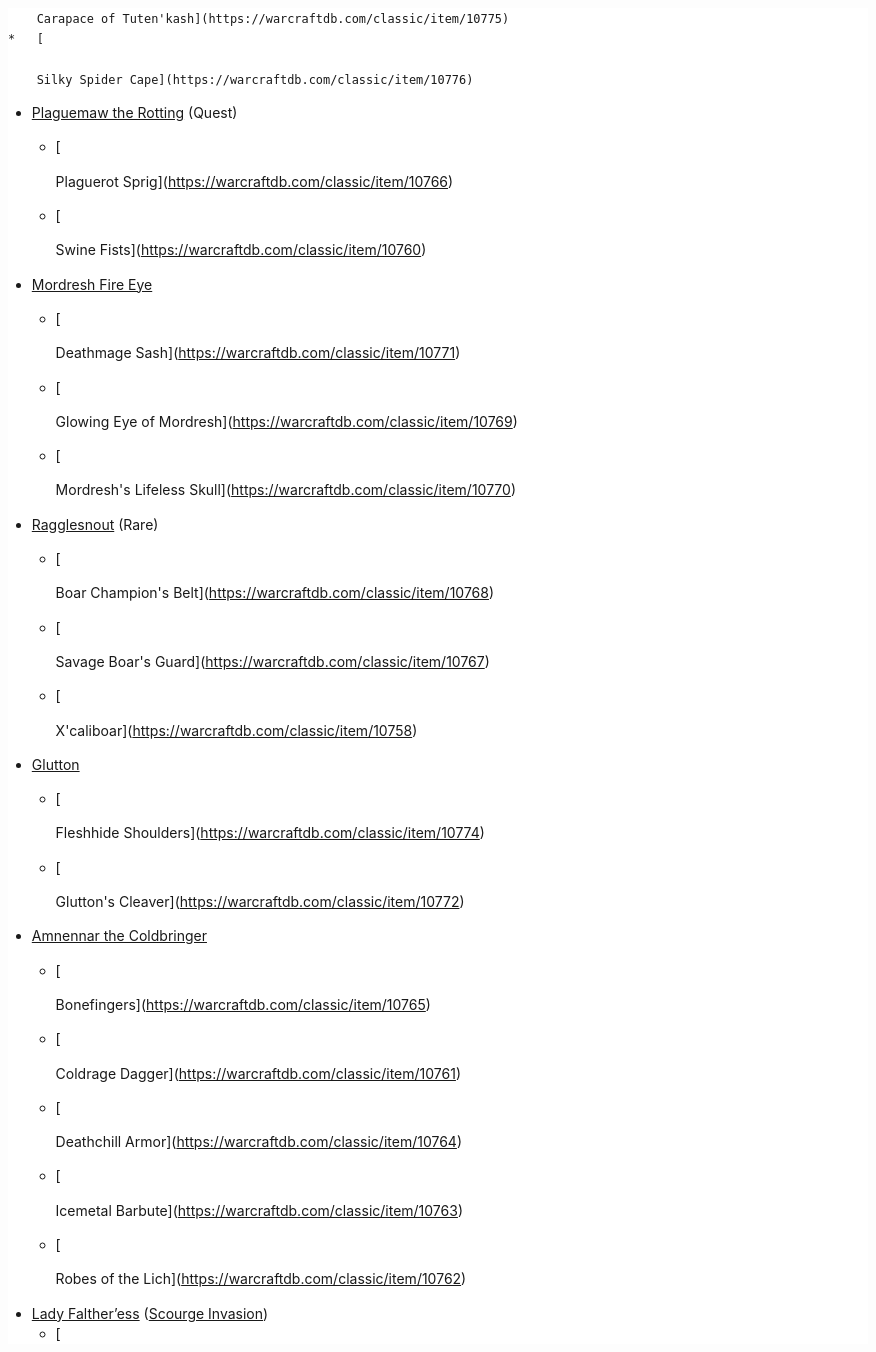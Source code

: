         Carapace of Tuten'kash](https://warcraftdb.com/classic/item/10775)
    *   [
        
        Silky Spider Cape](https://warcraftdb.com/classic/item/10776)
*   [Plaguemaw the Rotting](https://warcraftdb.com/classic/razorfen-downs/plaguemaw-the-rotting) (Quest)
    *   [
        
        Plaguerot Sprig](https://warcraftdb.com/classic/item/10766)
    *   [
        
        Swine Fists](https://warcraftdb.com/classic/item/10760)
*   [Mordresh Fire Eye](https://warcraftdb.com/classic/razorfen-downs/mordresh-fire-eye)
    *   [
        
        Deathmage Sash](https://warcraftdb.com/classic/item/10771)
    *   [
        
        Glowing Eye of Mordresh](https://warcraftdb.com/classic/item/10769)
    *   [
        
        Mordresh's Lifeless Skull](https://warcraftdb.com/classic/item/10770)
*   [Ragglesnout](https://warcraftdb.com/classic/razorfen-downs/ragglesnout) (Rare)
    *   [
        
        Boar Champion's Belt](https://warcraftdb.com/classic/item/10768)
    *   [
        
        Savage Boar's Guard](https://warcraftdb.com/classic/item/10767)
    *   [
        
        X'caliboar](https://warcraftdb.com/classic/item/10758)
*   [Glutton](https://warcraftdb.com/classic/razorfen-downs/glutton)
    *   [
        
        Fleshhide Shoulders](https://warcraftdb.com/classic/item/10774)
    *   [
        
        Glutton's Cleaver](https://warcraftdb.com/classic/item/10772)
*   [Amnennar the Coldbringer](https://warcraftdb.com/classic/razorfen-downs/amnennar-the-coldbringer)
    *   [
        
        Bonefingers](https://warcraftdb.com/classic/item/10765)
    *   [
        
        Coldrage Dagger](https://warcraftdb.com/classic/item/10761)
    *   [
        
        Deathchill Armor](https://warcraftdb.com/classic/item/10764)
    *   [
        
        Icemetal Barbute](https://warcraftdb.com/classic/item/10763)
    *   [
        
        Robes of the Lich](https://warcraftdb.com/classic/item/10762)
*   [Lady Falther’ess](https://warcraftdb.com/classic/razorfen-downs/lady-faltheress) ([Scourge Invasion](https://www.warcrafttavern.com/wow-classic/guides/scourge-invasion-event/))
    *   [
        